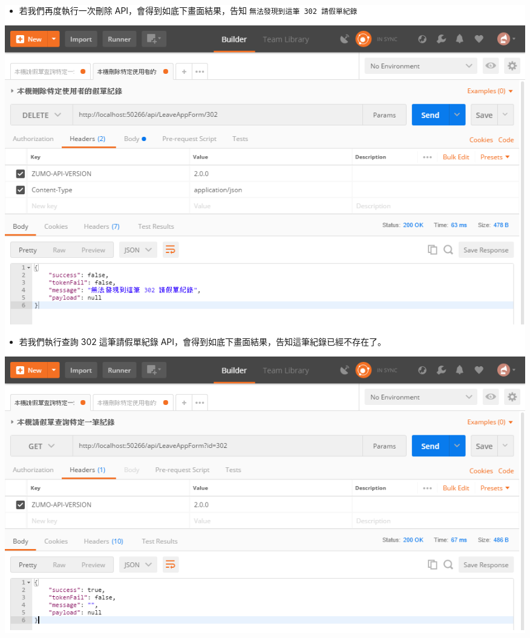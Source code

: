 * 若我們再度執行一次刪除 API，會得到如底下畫面結果，告知 `無法發現到這筆 302 請假單紀錄`

![PostMan](Images/PostMan26.png)

* 若我們執行查詢 302 這筆請假單紀錄 API，會得到如底下畫面結果，告知這筆紀錄已經不存在了。

![PostMan](Images/PostMan27.png)
